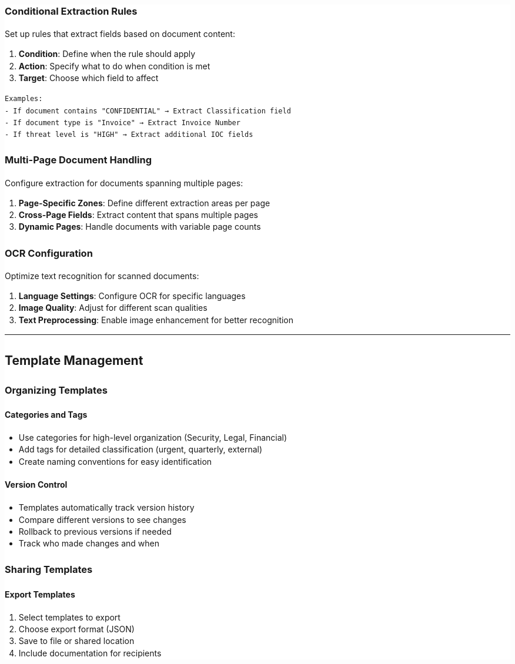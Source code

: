 ### Conditional Extraction Rules

Set up rules that extract fields based on document content:

1. **Condition**: Define when the rule should apply
2. **Action**: Specify what to do when condition is met
3. **Target**: Choose which field to affect

```
Examples:
- If document contains "CONFIDENTIAL" → Extract Classification field
- If document type is "Invoice" → Extract Invoice Number
- If threat level is "HIGH" → Extract additional IOC fields
```

### Multi-Page Document Handling

Configure extraction for documents spanning multiple pages:

1. **Page-Specific Zones**: Define different extraction areas per page
2. **Cross-Page Fields**: Extract content that spans multiple pages
3. **Dynamic Pages**: Handle documents with variable page counts

### OCR Configuration

Optimize text recognition for scanned documents:

1. **Language Settings**: Configure OCR for specific languages
2. **Image Quality**: Adjust for different scan qualities
3. **Text Preprocessing**: Enable image enhancement for better recognition

---

## Template Management

### Organizing Templates

#### Categories and Tags
- Use categories for high-level organization (Security, Legal, Financial)
- Add tags for detailed classification (urgent, quarterly, external)
- Create naming conventions for easy identification

#### Version Control
- Templates automatically track version history
- Compare different versions to see changes
- Rollback to previous versions if needed
- Track who made changes and when

### Sharing Templates

#### Export Templates
1. Select templates to export
2. Choose export format (JSON)
3. Save to file or shared location
4. Include documentation for recipients
